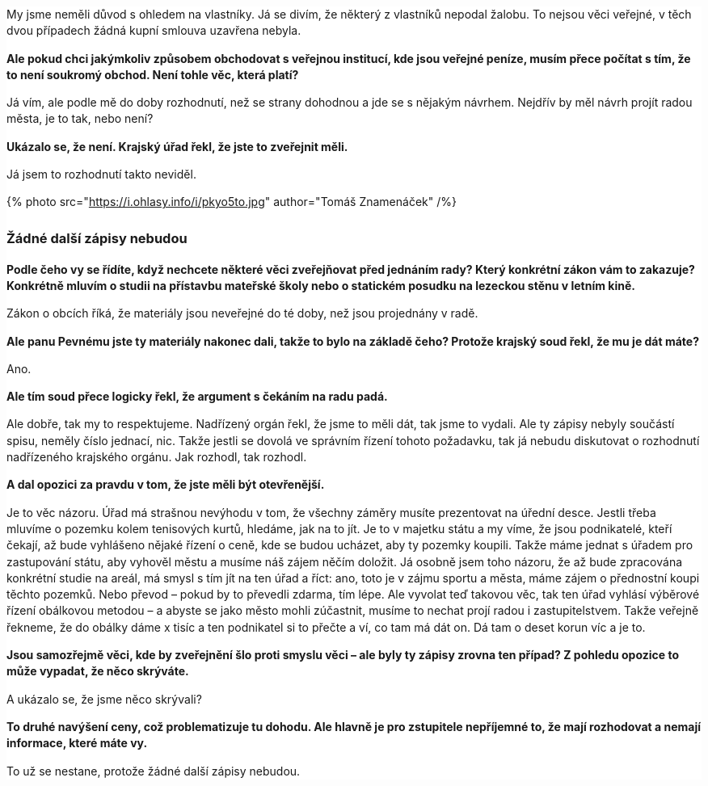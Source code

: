 My jsme neměli důvod s ohledem na vlastníky. Já se divím, že některý z vlastníků nepodal žalobu. To nejsou věci veřejné, v těch dvou případech žádná kupní smlouva uzavřena nebyla.

**Ale pokud chci jakýmkoliv způsobem obchodovat s veřejnou institucí, kde jsou veřejné peníze, musím přece počítat s tím, že to není soukromý obchod. Není tohle věc, která platí?**

Já vím, ale podle mě do doby rozhodnutí, než se strany dohodnou a jde se s nějakým návrhem. Nejdřív by měl návrh projít radou města, je to tak, nebo není?

**Ukázalo se, že není. Krajský úřad řekl, že jste to zveřejnit měli.**

Já jsem to rozhodnutí takto neviděl.

{% photo src="https://i.ohlasy.info/i/pkyo5to.jpg" author="Tomáš Znamenáček" /%}

### Žádné další zápisy nebudou

**Podle čeho vy se řídíte, když nechcete některé věci zveřejňovat před jednáním rady? Který konkrétní zákon vám to zakazuje? Konkrétně mluvím o studii na přístavbu mateřské školy nebo o statickém posudku na lezeckou stěnu v letním kině.**

Zákon o obcích říká, že materiály jsou neveřejné do té doby, než jsou projednány v radě. 

**Ale panu Pevnému jste ty materiály nakonec dali, takže to bylo na základě čeho? Protože krajský soud řekl, že mu je dát máte?**

Ano.

**Ale tím soud přece logicky řekl, že argument s čekáním na radu padá.**

Ale dobře, tak my to respektujeme. Nadřízený orgán řekl, že jsme to měli dát, tak jsme to vydali. Ale ty zápisy nebyly součástí spisu, neměly číslo jednací, nic. Takže jestli se dovolá ve správním řízení tohoto požadavku, tak já nebudu diskutovat o rozhodnutí nadřízeného krajského orgánu. Jak rozhodl, tak rozhodl.

**A dal opozici za pravdu v tom, že jste měli být otevřenější.**

Je to věc názoru. Úřad má strašnou nevýhodu v tom, že všechny záměry musíte prezentovat na úřední desce. Jestli třeba mluvíme o pozemku kolem tenisových kurtů, hledáme, jak na to jít. Je to v majetku státu a my víme, že jsou podnikatelé, kteří čekají, až bude vyhlášeno nějaké řízení o ceně, kde se budou ucházet, aby ty pozemky koupili. Takže máme jednat s úřadem pro zastupování státu, aby vyhověl městu a musíme náš zájem něčím doložit. Já osobně jsem toho názoru, že až bude zpracována konkrétní studie na areál, má smysl s tím jít na ten úřad a říct: ano, toto je v zájmu sportu a města, máme zájem o přednostní koupi těchto pozemků. Nebo převod – pokud by to převedli zdarma, tím lépe. Ale vyvolat teď takovou věc, tak ten úřad vyhlásí výběrové řízení obálkovou metodou – a abyste se jako město mohli zúčastnit, musíme to nechat projí radou i zastupitelstvem. Takže veřejně řekneme, že do obálky dáme x tisíc a ten podnikatel si to přečte a ví, co tam má dát on. Dá tam o deset korun víc a je to.

**Jsou samozřejmě věci, kde by zveřejnění šlo proti smyslu věci – ale byly ty zápisy zrovna ten případ? Z pohledu opozice to může vypadat, že něco skrýváte.**

A ukázalo se, že jsme něco skrývali?

**To druhé navýšení ceny, což problematizuje tu dohodu. Ale hlavně je pro zstupitele nepříjemné to, že mají rozhodovat a nemají informace, které máte vy.**

To už se nestane, protože žádné další zápisy nebudou.

